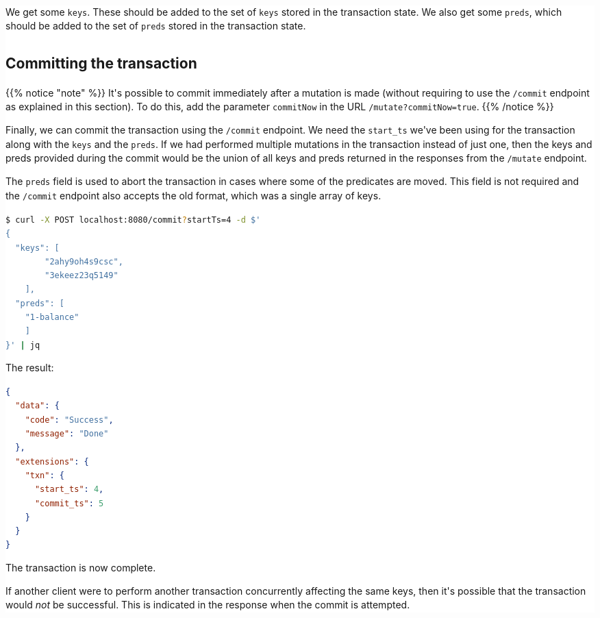 We get some `keys`. These should be added to the set of `keys` stored in the
transaction state. We also get some `preds`, which should be added to the set of
`preds` stored in the transaction state.


## Committing the transaction

{{% notice "note" %}}
It's possible to commit immediately after a mutation is made (without requiring
to use the `/commit` endpoint as explained in this section). To do this, add
the parameter `commitNow` in the URL `/mutate?commitNow=true`.
{{% /notice %}}

Finally, we can commit the transaction using the `/commit` endpoint. We need the
`start_ts` we've been using for the transaction along with the `keys` and the
`preds`. If we had performed multiple mutations in the transaction instead of
just one, then the keys and preds provided during the commit would be the union
of all keys and preds returned in the responses from the `/mutate` endpoint.

The `preds` field is used to abort the transaction in cases where some of the
predicates are moved. This field is not required and the `/commit` endpoint also
accepts the old format, which was a single array of keys.

```sh
$ curl -X POST localhost:8080/commit?startTs=4 -d $'
{
  "keys": [
		"2ahy9oh4s9csc",
		"3ekeez23q5149"
	],
  "preds": [
    "1-balance"
	]
}' | jq
```

The result:

```json
{
  "data": {
    "code": "Success",
    "message": "Done"
  },
  "extensions": {
    "txn": {
      "start_ts": 4,
      "commit_ts": 5
    }
  }
}
```
The transaction is now complete.

If another client were to perform another transaction concurrently affecting
the same keys, then it's possible that the transaction would *not* be
successful.  This is indicated in the response when the commit is attempted.
